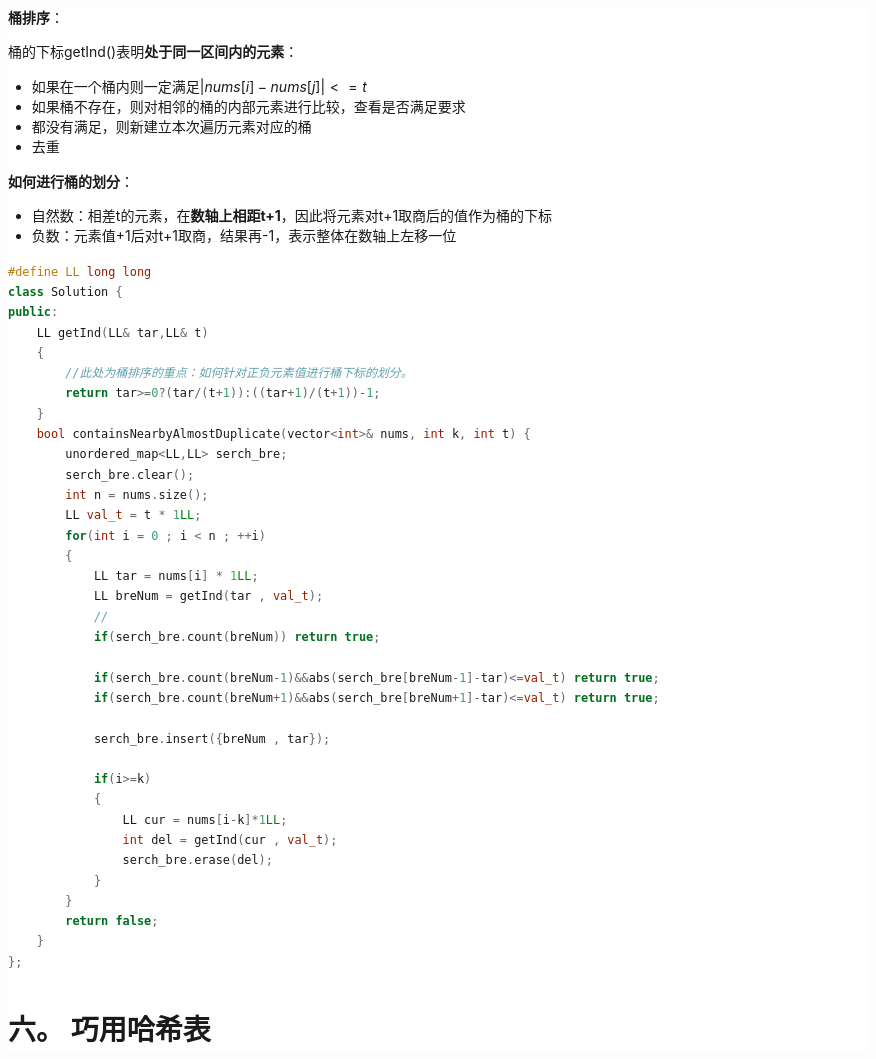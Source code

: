 
**桶排序**：

桶的下标getInd()表明**处于同一区间内的元素**：

- 如果在一个桶内则一定满足$|nums[i]-nums[j]|<=t$
- 如果桶不存在，则对相邻的桶的内部元素进行比较，查看是否满足要求
- 都没有满足，则新建立本次遍历元素对应的桶
- 去重

**如何进行桶的划分**：

- 自然数：相差t的元素，在**数轴上相距t+1**，因此将元素对t+1取商后的值作为桶的下标
- 负数：元素值+1后对t+1取商，结果再-1，表示整体在数轴上左移一位

```c++
#define LL long long
class Solution {
public:
    LL getInd(LL& tar,LL& t)
    {
        //此处为桶排序的重点：如何针对正负元素值进行桶下标的划分。
        return tar>=0?(tar/(t+1)):((tar+1)/(t+1))-1;
    }
    bool containsNearbyAlmostDuplicate(vector<int>& nums, int k, int t) {
        unordered_map<LL,LL> serch_bre;
        serch_bre.clear();
        int n = nums.size();
        LL val_t = t * 1LL;
        for(int i = 0 ; i < n ; ++i)
        {
            LL tar = nums[i] * 1LL;
            LL breNum = getInd(tar , val_t);
            //
            if(serch_bre.count(breNum)) return true;

            if(serch_bre.count(breNum-1)&&abs(serch_bre[breNum-1]-tar)<=val_t) return true;
            if(serch_bre.count(breNum+1)&&abs(serch_bre[breNum+1]-tar)<=val_t) return true;

            serch_bre.insert({breNum , tar});

            if(i>=k)
            {
                LL cur = nums[i-k]*1LL;
                int del = getInd(cur , val_t);
                serch_bre.erase(del);
            }
        }
        return false;
    }
};
```

# 六。 巧用哈希表
